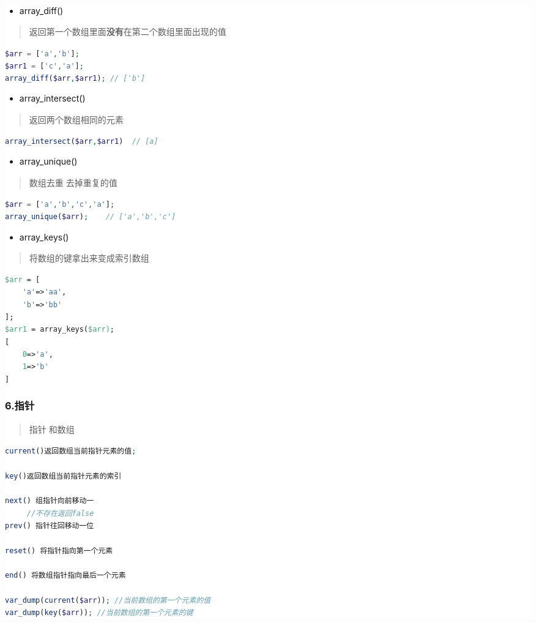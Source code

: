 * array_diff()

> 返回第一个数组里面**没有**在第二个数组里面出现的值

```php
$arr = ['a','b'];
$arr1 = ['c','a'];
array_diff($arr,$arr1); // ['b']
```

* array_intersect()

> 返回两个数组相同的元素

```php
array_intersect($arr,$arr1)  // [a]
```

* array_unique()

> 数组去重   去掉重复的值

```php
$arr = ['a','b','c','a'];
array_unique($arr);    // ['a','b','c']
```



* array_keys()

> 将数组的键拿出来变成索引数组

```pp
$arr = [
	'a'=>'aa',
	'b'=>'bb'
];
$arr1 = array_keys($arr);
[
	0=>'a',
	1=>'b'
]
```











### 6.指针

> 指针 和数组

```php
current()返回数组当前指针元素的值;

key()返回数组当前指针元素的索引

next() 组指针向前移动一
     //不存在返回false
prev() 指针往回移动一位

reset() 将指针指向第一个元素
 
end() 将数组指针指向最后一个元素

var_dump(current($arr)); //当前数组的第一个元素的值
var_dump(key($arr)); //当前数组的第一个元素的键 
```
